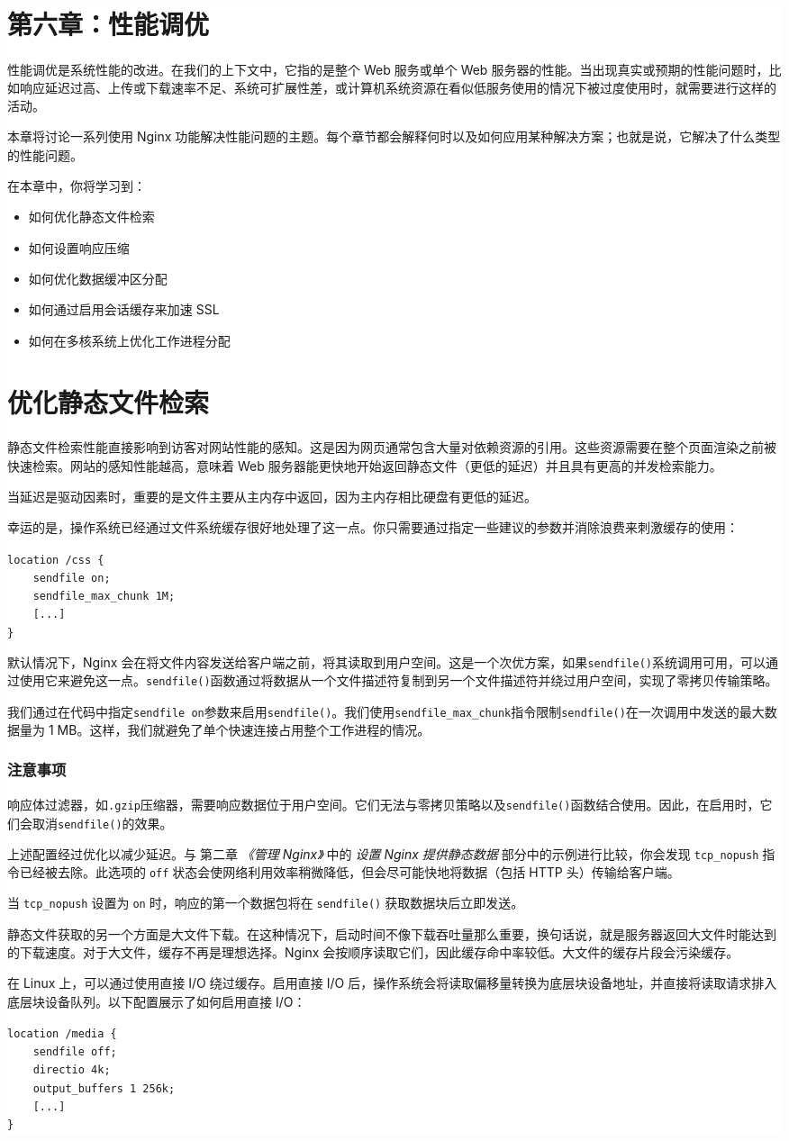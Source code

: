 # 第六章：性能调优

性能调优是系统性能的改进。在我们的上下文中，它指的是整个 Web 服务或单个 Web 服务器的性能。当出现真实或预期的性能问题时，比如响应延迟过高、上传或下载速率不足、系统可扩展性差，或计算机系统资源在看似低服务使用的情况下被过度使用时，就需要进行这样的活动。

本章将讨论一系列使用 Nginx 功能解决性能问题的主题。每个章节都会解释何时以及如何应用某种解决方案；也就是说，它解决了什么类型的性能问题。

在本章中，你将学习到：

+   如何优化静态文件检索

+   如何设置响应压缩

+   如何优化数据缓冲区分配

+   如何通过启用会话缓存来加速 SSL

+   如何在多核系统上优化工作进程分配

# 优化静态文件检索

静态文件检索性能直接影响到访客对网站性能的感知。这是因为网页通常包含大量对依赖资源的引用。这些资源需要在整个页面渲染之前被快速检索。网站的感知性能越高，意味着 Web 服务器能更快地开始返回静态文件（更低的延迟）并且具有更高的并发检索能力。

当延迟是驱动因素时，重要的是文件主要从主内存中返回，因为主内存相比硬盘有更低的延迟。

幸运的是，操作系统已经通过文件系统缓存很好地处理了这一点。你只需要通过指定一些建议的参数并消除浪费来刺激缓存的使用：

```
location /css {
    sendfile on;
    sendfile_max_chunk 1M;
    [...]
}
```

默认情况下，Nginx 会在将文件内容发送给客户端之前，将其读取到用户空间。这是一个次优方案，如果`sendfile()`系统调用可用，可以通过使用它来避免这一点。`sendfile()`函数通过将数据从一个文件描述符复制到另一个文件描述符并绕过用户空间，实现了零拷贝传输策略。

我们通过在代码中指定`sendfile on`参数来启用`sendfile()`。我们使用`sendfile_max_chunk`指令限制`sendfile()`在一次调用中发送的最大数据量为 1 MB。这样，我们就避免了单个快速连接占用整个工作进程的情况。

### 注意事项

响应体过滤器，如`.gzip`压缩器，需要响应数据位于用户空间。它们无法与零拷贝策略以及`sendfile()`函数结合使用。因此，在启用时，它们会取消`sendfile()`的效果。

上述配置经过优化以减少延迟。与 第二章 *《管理 Nginx》* 中的 *设置 Nginx 提供静态数据* 部分中的示例进行比较，你会发现 `tcp_nopush` 指令已经被去除。此选项的 `off` 状态会使网络利用效率稍微降低，但会尽可能快地将数据（包括 HTTP 头）传输给客户端。

当 `tcp_nopush` 设置为 `on` 时，响应的第一个数据包将在 `sendfile()` 获取数据块后立即发送。

静态文件获取的另一个方面是大文件下载。在这种情况下，启动时间不像下载吞吐量那么重要，换句话说，就是服务器返回大文件时能达到的下载速度。对于大文件，缓存不再是理想选择。Nginx 会按顺序读取它们，因此缓存命中率较低。大文件的缓存片段会污染缓存。

在 Linux 上，可以通过使用直接 I/O 绕过缓存。启用直接 I/O 后，操作系统会将读取偏移量转换为底层块设备地址，并直接将读取请求排入底层块设备队列。以下配置展示了如何启用直接 I/O：

```
location /media {
    sendfile off;
    directio 4k;
    output_buffers 1 256k;
    [...]
}
```
